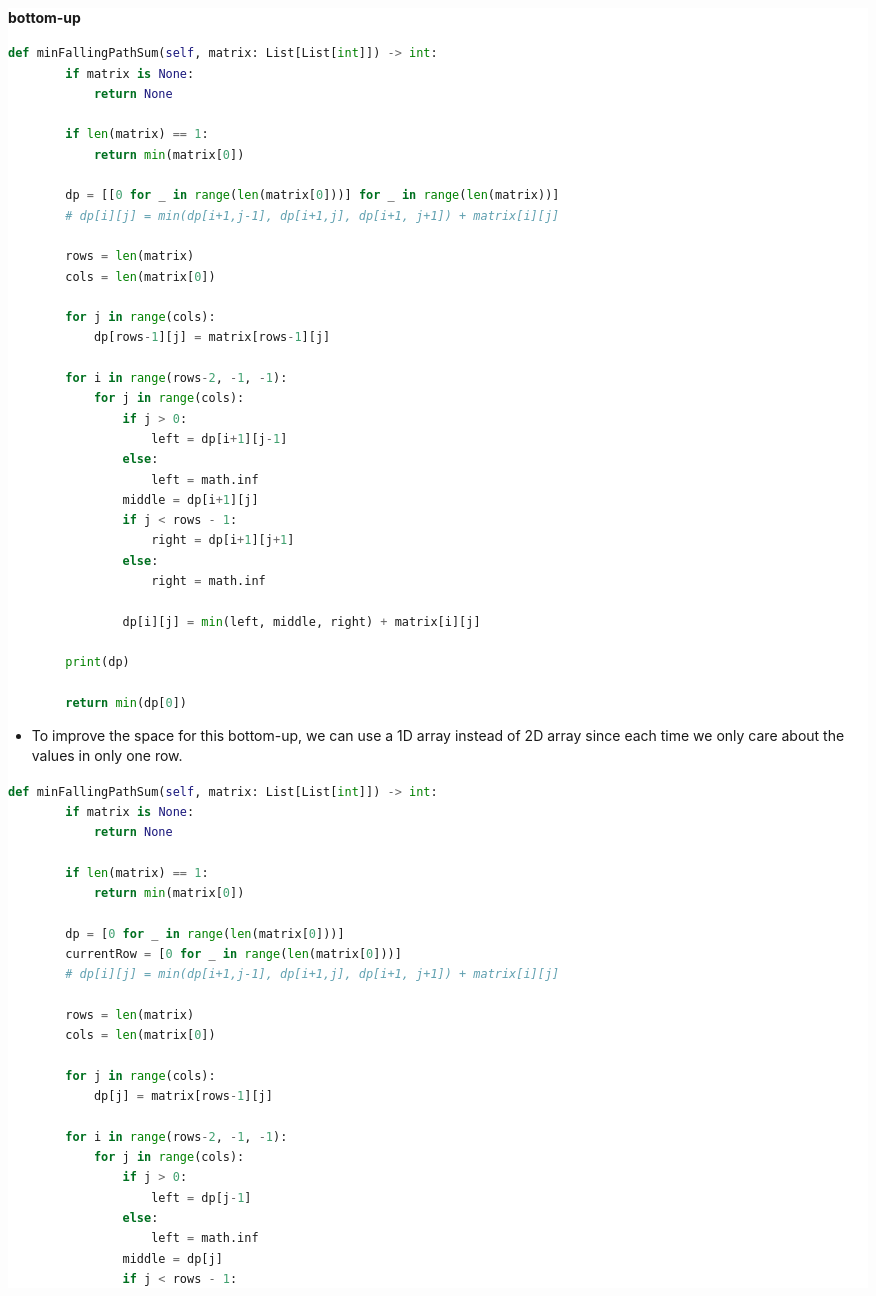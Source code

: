 **bottom-up**
```py
def minFallingPathSum(self, matrix: List[List[int]]) -> int:
        if matrix is None:
            return None

        if len(matrix) == 1:
            return min(matrix[0])

        dp = [[0 for _ in range(len(matrix[0]))] for _ in range(len(matrix))]
        # dp[i][j] = min(dp[i+1,j-1], dp[i+1,j], dp[i+1, j+1]) + matrix[i][j]
        
        rows = len(matrix)
        cols = len(matrix[0])
        
        for j in range(cols):
            dp[rows-1][j] = matrix[rows-1][j]
            
        for i in range(rows-2, -1, -1):
            for j in range(cols):
                if j > 0:
                    left = dp[i+1][j-1]
                else:
                    left = math.inf
                middle = dp[i+1][j]
                if j < rows - 1:
                    right = dp[i+1][j+1]
                else:
                    right = math.inf
                    
                dp[i][j] = min(left, middle, right) + matrix[i][j]
        
        print(dp)
        
        return min(dp[0])
```
- To improve the space for this bottom-up, we can use a 1D array instead of 2D array since each time we only care about the values in only one row.
```py
def minFallingPathSum(self, matrix: List[List[int]]) -> int:
        if matrix is None:
            return None

        if len(matrix) == 1:
            return min(matrix[0])

        dp = [0 for _ in range(len(matrix[0]))]
        currentRow = [0 for _ in range(len(matrix[0]))]
        # dp[i][j] = min(dp[i+1,j-1], dp[i+1,j], dp[i+1, j+1]) + matrix[i][j]
        
        rows = len(matrix)
        cols = len(matrix[0])
        
        for j in range(cols):
            dp[j] = matrix[rows-1][j]
            
        for i in range(rows-2, -1, -1):
            for j in range(cols):
                if j > 0:
                    left = dp[j-1]
                else:
                    left = math.inf
                middle = dp[j]
                if j < rows - 1:
```